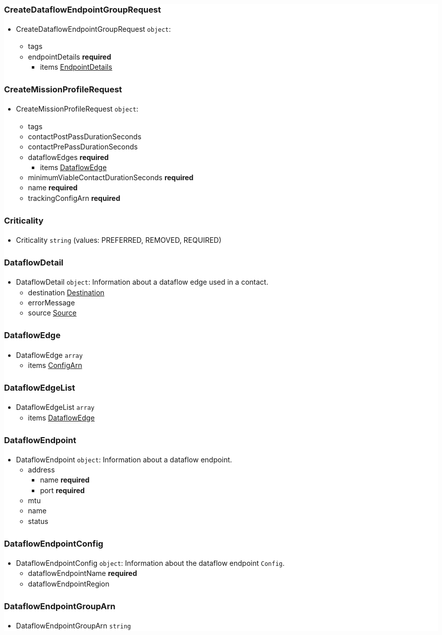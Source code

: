 ### CreateDataflowEndpointGroupRequest
* CreateDataflowEndpointGroupRequest `object`: <p/>
  * tags
  * endpointDetails **required**
    * items [EndpointDetails](#endpointdetails)

### CreateMissionProfileRequest
* CreateMissionProfileRequest `object`: <p/>
  * tags
  * contactPostPassDurationSeconds
  * contactPrePassDurationSeconds
  * dataflowEdges **required**
    * items [DataflowEdge](#dataflowedge)
  * minimumViableContactDurationSeconds **required**
  * name **required**
  * trackingConfigArn **required**

### Criticality
* Criticality `string` (values: PREFERRED, REMOVED, REQUIRED)

### DataflowDetail
* DataflowDetail `object`: Information about a dataflow edge used in a contact.
  * destination [Destination](#destination)
  * errorMessage
  * source [Source](#source)

### DataflowEdge
* DataflowEdge `array`
  * items [ConfigArn](#configarn)

### DataflowEdgeList
* DataflowEdgeList `array`
  * items [DataflowEdge](#dataflowedge)

### DataflowEndpoint
* DataflowEndpoint `object`: Information about a dataflow endpoint.
  * address
    * name **required**
    * port **required**
  * mtu
  * name
  * status

### DataflowEndpointConfig
* DataflowEndpointConfig `object`: Information about the dataflow endpoint <code>Config</code>.
  * dataflowEndpointName **required**
  * dataflowEndpointRegion

### DataflowEndpointGroupArn
* DataflowEndpointGroupArn `string`
